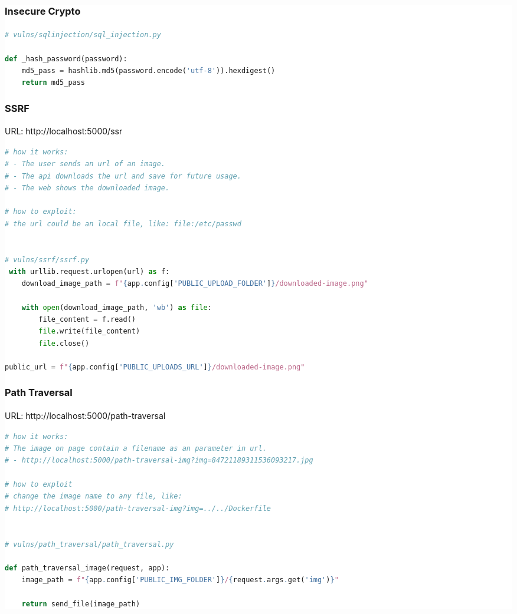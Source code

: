 ### Insecure Crypto

```py
# vulns/sqlinjection/sql_injection.py

def _hash_password(password):
    md5_pass = hashlib.md5(password.encode('utf-8')).hexdigest()
    return md5_pass
```

### SSRF

URL: http://localhost:5000/ssr

```py
# how it works:
# - The user sends an url of an image.
# - The api downloads the url and save for future usage.
# - The web shows the downloaded image.

# how to exploit:
# the url could be an local file, like: file:/etc/passwd


# vulns/ssrf/ssrf.py
 with urllib.request.urlopen(url) as f:
    download_image_path = f"{app.config['PUBLIC_UPLOAD_FOLDER']}/downloaded-image.png"

    with open(download_image_path, 'wb') as file:
        file_content = f.read()
        file.write(file_content)
        file.close()

public_url = f"{app.config['PUBLIC_UPLOADS_URL']}/downloaded-image.png"
```

### Path Traversal

URL: http://localhost:5000/path-traversal

```py
# how it works:
# The image on page contain a filename as an parameter in url.
# - http://localhost:5000/path-traversal-img?img=84721189311536093217.jpg

# how to exploit
# change the image name to any file, like: 
# http://localhost:5000/path-traversal-img?img=../../Dockerfile


# vulns/path_traversal/path_traversal.py

def path_traversal_image(request, app):
    image_path = f"{app.config['PUBLIC_IMG_FOLDER']}/{request.args.get('img')}"

    return send_file(image_path)
```

